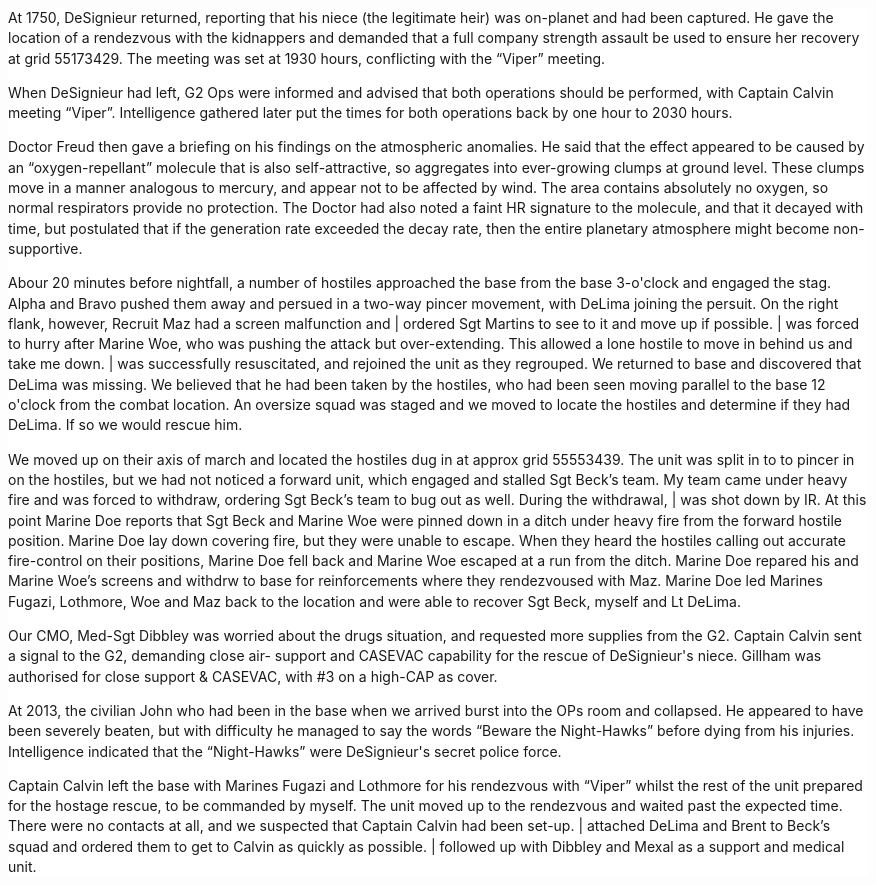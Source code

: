 At 1750, DeSignieur returned, reporting that his niece (the legitimate heir) was on-planet
and had been captured. He gave the location of a rendezvous with the kidnappers and
demanded that a full company strength assault be used to ensure her recovery at grid
55173429. The meeting was set at 1930 hours, conflicting with the “Viper” meeting.

When DeSignieur had left, G2 Ops were informed and advised that both operations
should be performed, with Captain Calvin meeting “Viper”. Intelligence gathered later
put the times for both operations back by one hour to 2030 hours.

Doctor Freud then gave a briefing on his findings on the atmospheric anomalies. He
said that the effect appeared to be caused by an “oxygen-repellant” molecule that is
also self-attractive, so aggregates into ever-growing clumps at ground level. These
clumps move in a manner analogous to mercury, and appear not to be affected by wind.
The area contains absolutely no oxygen, so normal respirators provide no protection.
The Doctor had also noted a faint HR signature to the molecule, and that it decayed
with time, but postulated that if the generation rate exceeded the decay rate, then the
entire planetary atmosphere might become non-supportive.

Abour 20 minutes before nightfall, a number of hostiles approached the base from the
base 3-o'clock and engaged the stag. Alpha and Bravo pushed them away and persued
in a two-way pincer movement, with DeLima joining the persuit. On the right flank,
however, Recruit Maz had a screen malfunction and | ordered Sgt Martins to see to it
and move up if possible. | was forced to hurry after Marine Woe, who was pushing the
attack but over-extending. This allowed a lone hostile to move in behind us and take me
down. | was successfully resuscitated, and rejoined the unit as they regrouped. We
returned to base and discovered that DeLima was missing. We believed that he had
been taken by the hostiles, who had been seen moving parallel to the base 12 o'clock
from the combat location. An oversize squad was staged and we moved to locate the
hostiles and determine if they had DeLima. If so we would rescue him.

We moved up on their axis of march and located the hostiles dug in at approx grid
55553439. The unit was split in to to pincer in on the hostiles, but we had not noticed a
forward unit, which engaged and stalled Sgt Beck’s team. My team came under heavy
fire and was forced to withdraw, ordering Sgt Beck’s team to bug out as well. During the
withdrawal, | was shot down by IR. At this point Marine Doe reports that Sgt Beck and
Marine Woe were pinned down in a ditch under heavy fire from the forward hostile
position. Marine Doe lay down covering fire, but they were unable to escape. When they
heard the hostiles calling out accurate fire-control on their positions, Marine Doe fell
back and Marine Woe escaped at a run from the ditch. Marine Doe repared his and
Marine Woe’s screens and withdrw to base for reinforcements where they
rendezvoused with Maz. Marine Doe led Marines Fugazi, Lothmore, Woe and Maz back
to the location and were able to recover Sgt Beck, myself and Lt DeLima.

Our CMO, Med-Sgt Dibbley was worried about the drugs situation, and requested more
supplies from the G2. Captain Calvin sent a signal to the G2, demanding close air-
support and CASEVAC capability for the rescue of DeSignieur's niece. Gillham was
authorised for close support & CASEVAC, with #3 on a high-CAP as cover.

At 2013, the civilian John who had been in the base when we arrived burst into the OPs
room and collapsed. He appeared to have been severely beaten, but with difficulty he
managed to say the words “Beware the Night-Hawks” before dying from his injuries.
Intelligence indicated that the “Night-Hawks” were DeSignieur's secret police force.

Captain Calvin left the base with Marines Fugazi and Lothmore for his rendezvous with
“Viper” whilst the rest of the unit prepared for the hostage rescue, to be commanded by
myself. The unit moved up to the rendezvous and waited past the expected time. There
were no contacts at all, and we suspected that Captain Calvin had been set-up. |
attached DeLima and Brent to Beck’s squad and ordered them to get to Calvin as
quickly as possible. | followed up with Dibbley and Mexal as a support and medical unit.
